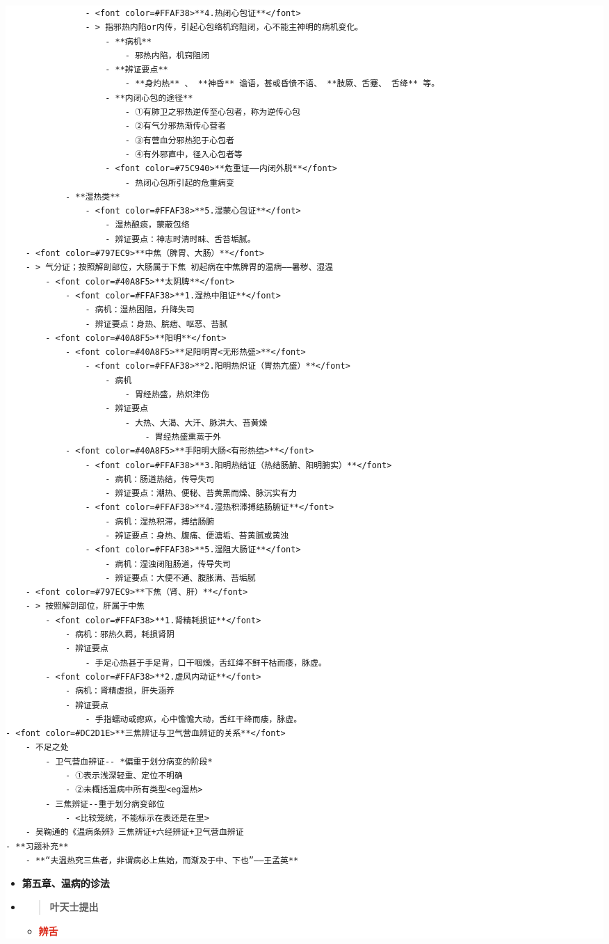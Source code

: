                     - <font color=#FFAF38>**4.热闭心包证**</font>
                    - > 指邪热内陷or内传，引起心包络机窍阻闭，心不能主神明的病机变化。
                        - **病机**
                            - 邪热内陷，机窍阻闭
                        - **辨证要点**
                            - **身灼热** 、 **神昏** 谵语，甚或昏愦不语、 **肢厥、舌蹇、 舌绛** 等。
                        - **内闭心包的途径**
                            - ①有肺卫之邪热逆传至心包者，称为逆传心包
                            - ②有气分邪热渐传心营者
                            - ③有营血分邪热犯于心包者
                            - ④有外邪直中，径入心包者等
                        - <font color=#75C940>**危重证——内闭外脱**</font>
                            - 热闭心包所引起的危重病变
                - **湿热类**
                    - <font color=#FFAF38>**5.湿蒙心包证**</font>
                        - 湿热酿痰，蒙蔽包络
                        - 辨证要点：神志时清时眛、舌苔垢腻。
        - <font color=#797EC9>**中焦（脾胃、大肠）**</font>
        - > 气分证；按照解剖部位，大肠属于下焦 初起病在中焦脾胃的温病——暑秽、湿温
            - <font color=#40A8F5>**太阴脾**</font>
                - <font color=#FFAF38>**1.湿热中阻证**</font>
                    - 病机：湿热困阻，升降失司
                    - 辨证要点：身热、脘痞、呕恶、苔腻
            - <font color=#40A8F5>**阳明**</font>
                - <font color=#40A8F5>**足阳明胃<无形热盛>**</font>
                    - <font color=#FFAF38>**2.阳明热炽证（胃热亢盛）**</font>
                        - 病机
                            - 胃经热盛，热炽津伤
                        - 辨证要点
                            - 大热、大渴、大汗、脉洪大、苔黄燥
                                - 胃经热盛熏蒸于外
                - <font color=#40A8F5>**手阳明大肠<有形热结>**</font>
                    - <font color=#FFAF38>**3.阳明热结证（热结肠腑、阳明腑实）**</font>
                        - 病机：肠道热结，传导失司
                        - 辨证要点：潮热、便秘、苔黄黑而燥、脉沉实有力
                    - <font color=#FFAF38>**4.湿热积滞搏结肠腑证**</font>
                        - 病机：湿热积滞，搏结肠腑
                        - 辨证要点：身热、腹痛、便溏垢、苔黄腻或黄浊
                    - <font color=#FFAF38>**5.湿阻大肠证**</font>
                        - 病机：湿浊闭阻肠道，传导失司
                        - 辨证要点：大便不通、腹胀满、苔垢腻
        - <font color=#797EC9>**下焦（肾、肝）**</font>
        - > 按照解剖部位，肝属于中焦
            - <font color=#FFAF38>**1.肾精耗损证**</font>
                - 病机：邪热久羁，耗损肾阴
                - 辨证要点
                    - 手足心热甚于手足背，口干咽燥，舌红绛不鲜干枯而痿，脉虚。
            - <font color=#FFAF38>**2.虚风内动证**</font>
                - 病机：肾精虚损，肝失涵养
                - 辨证要点
                    - 手指蠕动或瘛疭，心中憺憺大动，舌红干绛而痿，脉虚。
    - <font color=#DC2D1E>**三焦辨证与卫气营血辨证的关系**</font>
        - 不足之处
            - 卫气营血辨证-- *偏重于划分病变的阶段*
                - ①表示浅深轻重、定位不明确
                - ②未概括温病中所有类型<eg湿热>
            - 三焦辨证--重于划分病变部位
                - <比较笼统，不能标示在表还是在里>
        - 吴鞠通的《温病条辨》三焦辨证+六经辨证+卫气营血辨证
    - **习题补充**
        - **“夫温热究三焦者，非谓病必上焦始，而渐及于中、下也”——王孟英**
- **第五章、温病的诊法**
- > **叶天士提出**
    - <font color=#DC2D1E>**辨舌**</font>